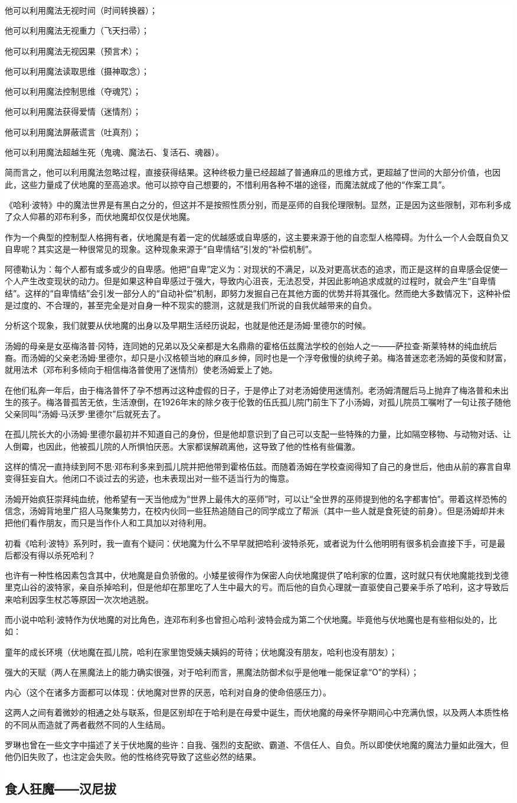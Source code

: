 他可以利用魔法无视时间（时间转换器）；

他可以利用魔法无视重力（飞天扫帚）；

他可以利用魔法无视因果（预言术）；

他可以利用魔法读取思维（摄神取念）；

他可以利用魔法控制思维（夺魂咒）；

他可以利用魔法获得爱情（迷情剂）；

他可以利用魔法屏蔽谎言（吐真剂）；

他可以利用魔法超越生死（鬼魂、魔法石、复活石、魂器）。

简而言之，他可以利用魔法忽略过程，直接获得结果。这种终极力量已经超越了普通麻瓜的思维方式，更超越了世间的大部分价值，也因此，这些力量成了伏地魔的至高追求。他可以掠夺自己想要的，不惜利用各种不堪的途径，而魔法就成了他的“作案工具”。

《哈利·波特》中的魔法世界是有黑白之分的，但这并不是按照性质分别，而是巫师的自我伦理限制。显然，正是因为这些限制，邓布利多成了众人仰慕的邓布利多，而伏地魔却仅仅是伏地魔。

作为一个典型的控制型人格拥有者，伏地魔是有着一定的优越感或自卑感的，这主要来源于他的自恋型人格障碍。为什么一个人会既自负又自卑呢？其实这是一种很常见的现象。这种现象来源于“自卑情结”引发的“补偿机制”。

阿德勒认为：每个人都有或多或少的自卑感。他把“自卑”定义为：对现状的不满足，以及对更高状态的追求，而正是这样的自卑感会促使一个人产生改变现状的动力。但是如果这种自卑感过于强大，导致内心沮丧，无法忍受，并因此影响追求成就的过程时，就会产生“自卑情结”。这样的“自卑情结”会引发一部分人的“自动补偿”机制，即努力发掘自己在其他方面的优势并将其强化。然而绝大多数情况下，这种补偿是过度的、不合理的，甚至完全是对自身一种不现实的臆测，这就是我们所说的自我优越带来的自负。

分析这个现象，我们就要从伏地魔的出身以及早期生活经历说起，也就是他还是汤姆·里德尔的时候。

汤姆的母亲是女巫梅洛普·冈特，连同她的兄弟以及父亲都是大名鼎鼎的霍格伍兹魔法学校的创始人之一——萨拉查·斯莱特林的纯血统后裔。而汤姆的父亲老汤姆·里德尔，却只是小汉格顿当地的麻瓜乡绅，同时也是一个浮夸傲慢的纨绔子弟。梅洛普迷恋老汤姆的英俊和财富，就用法术（邓布利多倾向于相信梅洛普使用了迷情剂）使老汤姆爱上了她。

在他们私奔一年后，由于梅洛普怀了孕不想再过这种虚假的日子，于是停止了对老汤姆使用迷情剂。老汤姆清醒后马上抛弃了梅洛普和未出生的孩子。梅洛普孤苦无依，生活潦倒，在1926年末的除夕夜于伦敦的伍氏孤儿院门前生下了小汤姆，对孤儿院员工嘱咐了一句让孩子随他父亲同叫“汤姆·马沃罗·里德尔”后就死去了。

在孤儿院长大的小汤姆·里德尔最初并不知道自己的身份，但是他却意识到了自己可以支配一些特殊的力量，比如隔空移物、与动物对话、让人倒霉，也因此，他被孤儿院的人所惧怕厌恶。大家都误解疏离他，这导致了他的性格有些偏激。

这样的情况一直持续到阿不思·邓布利多来到孤儿院并把他带到霍格伍兹。而随着汤姆在学校查阅得知了自己的身世后，他由从前的寡言自卑变得狂妄自大。他闭口不谈过去的劣迹，也未表现出对一些不适当行为的悔意。

汤姆开始疯狂崇拜纯血统，他希望有一天当他成为“世界上最伟大的巫师”时，可以让“全世界的巫师提到他的名字都害怕”。带着这样恐怖的信念，汤姆背地里广招人马聚集势力，在校内伙同一些狂热追随自己的同学成立了帮派（其中一些人就是食死徒的前身）。但是汤姆却并未把他们看作朋友，而只是当作仆人和工具加以对待利用。

初看《哈利·波特》系列时，我一直有个疑问：伏地魔为什么不早早就把哈利·波特杀死，或者说为什么他明明有很多机会直接下手，可是最后都没有得以杀死哈利？

也许有一种性格因素包含其中，伏地魔是自负骄傲的。小矮星彼得作为保密人向伏地魔提供了哈利家的位置，这时就只有伏地魔能找到戈德里克山谷的波特家，亲自杀掉哈利，但是他却在那里吃了人生中最大的亏。而后他的自负心理就一直驱使自己要亲手杀了哈利，这才导致后来哈利因孪生杖芯等原因一次次地逃脱。

而小说中哈利·波特作为伏地魔的对比角色，连邓布利多也曾担心哈利·波特会成为第二个伏地魔。毕竟他与伏地魔也是有些相似处的，比如：

童年的成长环境（伏地魔在孤儿院，哈利在家里饱受姨夫姨妈的苛待；伏地魔没有朋友，哈利也没有朋友）；

强大的天赋（两人在黑魔法上的能力确实很强，对于哈利而言，黑魔法防御术似乎是他唯一能保证拿“O”的学科）；

内心（这个在诸多方面都可以体现：伏地魔对世界的厌恶，哈利对自身的使命倍感压力）。

这两人之间有着微妙的相通之处与联系，但是区别却在于哈利是在母爱中诞生，而伏地魔的母亲怀孕期间心中充满仇恨，以及两人本质性格的不同从而造就了两者截然不同的人生结局。

罗琳也曾在一些文字中描述了关于伏地魔的些许：自我、强烈的支配欲、霸道、不信任人、自负。所以即使伏地魔的魔法力量如此强大，但他仍旧失败了，也注定会失败。他的性格终究导致了这些必然的结果。


## 食人狂魔——汉尼拔
